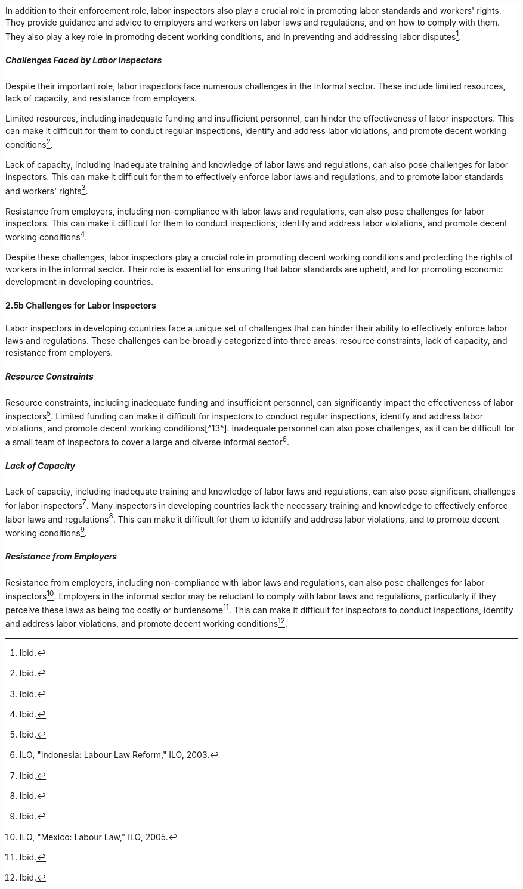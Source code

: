 In addition to their enforcement role, labor inspectors also play a crucial role in promoting labor standards and workers' rights. They provide guidance and advice to employers and workers on labor laws and regulations, and on how to comply with them. They also play a key role in promoting decent working conditions, and in preventing and addressing labor disputes[^9^].

##### Challenges Faced by Labor Inspectors

Despite their important role, labor inspectors face numerous challenges in the informal sector. These include limited resources, lack of capacity, and resistance from employers.

Limited resources, including inadequate funding and insufficient personnel, can hinder the effectiveness of labor inspectors. This can make it difficult for them to conduct regular inspections, identify and address labor violations, and promote decent working conditions[^10^].

Lack of capacity, including inadequate training and knowledge of labor laws and regulations, can also pose challenges for labor inspectors. This can make it difficult for them to effectively enforce labor laws and regulations, and to promote labor standards and workers' rights[^11^].

Resistance from employers, including non-compliance with labor laws and regulations, can also pose challenges for labor inspectors. This can make it difficult for them to conduct inspections, identify and address labor violations, and promote decent working conditions[^12^].

Despite these challenges, labor inspectors play a crucial role in promoting decent working conditions and protecting the rights of workers in the informal sector. Their role is essential for ensuring that labor standards are upheld, and for promoting economic development in developing countries.

[^8^]: ILO (2019). "Labor Inspection." International Labour Organization. https://www.ilo.org/global/standards/labour-inspection/lang--en/index.htm
[^9^]: Ibid.
[^10^]: Ibid.
[^11^]: Ibid.
[^12^]: Ibid.

#### 2.5b Challenges for Labor Inspectors

Labor inspectors in developing countries face a unique set of challenges that can hinder their ability to effectively enforce labor laws and regulations. These challenges can be broadly categorized into three areas: resource constraints, lack of capacity, and resistance from employers.

##### Resource Constraints

Resource constraints, including inadequate funding and insufficient personnel, can significantly impact the effectiveness of labor inspectors[^12^]. Limited funding can make it difficult for inspectors to conduct regular inspections, identify and address labor violations, and promote decent working conditions[^13^]. Inadequate personnel can also pose challenges, as it can be difficult for a small team of inspectors to cover a large and diverse informal sector[^14^].

##### Lack of Capacity

Lack of capacity, including inadequate training and knowledge of labor laws and regulations, can also pose significant challenges for labor inspectors[^15^]. Many inspectors in developing countries lack the necessary training and knowledge to effectively enforce labor laws and regulations[^16^]. This can make it difficult for them to identify and address labor violations, and to promote decent working conditions[^17^].

##### Resistance from Employers

Resistance from employers, including non-compliance with labor laws and regulations, can also pose challenges for labor inspectors[^18^]. Employers in the informal sector may be reluctant to comply with labor laws and regulations, particularly if they perceive these laws as being too costly or burdensome[^19^]. This can make it difficult for inspectors to conduct inspections, identify and address labor violations, and promote decent working conditions[^20^].


[^1^]: National Sustainable Agriculture Coalition. (n.d.). About NSAC. Retrieved from https://sustainableagriculture.net/about-nsac/
[^1^]: National Sustainable Agriculture Coalition. (n.d.). About NSAC. Retrieved from https://sustainableagriculture.net/about-nsac/
[^2^]: Smallholder Farmers' Alliance. (n.d.). About SFA. Retrieved from https://www.smallholderfarmersalliance.org/about-sfa
[^1^]: USAID. (n.d.). Feed the Future. Retrieved from https://www.usaid.gov/food-security/our-work/feed-future
[^2^]: Bill and Melinda Gates Foundation. (n.d.). Agricultural Development. Retrieved from https://www.gatesfoundation.org/our-work/global-health/agricultural-development
[^3^]: Feed My Starving Children. (n.d.). Our Mission. Retrieved from https://www.fmsc.org/our-mission
[^4^]: World Bank. (2018). Resource Allocation. Retrieved from https://www.worldbank.org/en/topic/finance/brief/resourceallocation
[^5^]: United Nations. (2017). Coordination and Collaboration. Retrieved from https://www.un.org/development/desa/en/topics/sustainable-development/coordination-and-collaboration
[^6^]: World Bank. (2019). Capacity Building. Retrieved from https://www.worldbank.org/en/topic/goodgovernance/brief/capacitybuilding
[^7^]: United Nations. (2018). Policy Reforms. Retrieved from https://www.un.org/development/desa/en/topics/sustainable-development/policy-reforms
[^8^]: World Bank. (2019). Monitoring and Evaluation. Retrieved from https://www.worldbank.org/en/topic/monitoringevaluation/brief/monitoring-and-evaluation
[^1^]: USAID. (n.d.). Feed the Future. Retrieved from https://www.usaid.gov/feed-future
[^2^]: Bill & Melinda Gates Foundation. (n.d.). Agricultural Development. Retrieved from https://www.gatesfoundation.org/our-work/global-health/agricultural-development
[^3^]: Moyo, D. (2009). Dead Aid: Why Aid Is Not Working and How There Is a Better Way for Africa. New York: Farrar, Straus and Giroux.
[^4^]: World Bank. (n.d.). International Development Association. Retrieved from https://www.worldbank.org/en/topic/finance/brief/ida
[^5^]: Easterly, W. (2006). The White Man's Burden: Why the West's Efforts to Aid the Rest Have Done So Much Ill and So Little Good. New York: Penguin.
[^6^]: Collier, P., & Dollar, D. (2002). Aid, Policies, and Economic Growth: What Does the Research Evidence Suggest? World Bank Research Observer, 17(1), 1-27.
[^7^]: Sachs, J. D., & Warner, J. R. (2001). The impact of geography on economic development. Journal of Economic Growth, 6(2), 191-212.
[^7^]: USAID. (n.d.). About USAID. Retrieved from https://www.usaid.gov/about-usaid
[^8^]: USAID. (n.d.). Democratic Republic of the Congo. Retrieved from https://www.usaid.gov/democratic-republic-congo
[^9^]: Bill & Melinda Gates Foundation. (n.d.). Our Work. Retrieved from https://www.gatesfoundation.org/our-work
[^10^]: IFPRI. (n.d.). Smallholder Agriculture Productivity and Market Access (SAPMA). Retrieved from https://www.ifpri.org/project/smallholder-agriculture-productivity-and-market-access-sapma
[^11^]: Moyo, D. (2009). Dead Aid: Why Aid Is Not Working and How There Is a Better Way for Africa. New York: Farrar, Straus and Giroux.
[^6^]: World Bank. (2003). Ghanaian Informal Sector Development Project. Retrieved from https://www.worldbank.org/en/news/feature/2003/06/16/ghanaian-informal-sector-development-project
[^7^]: USAID. (2010). Feed the Future Ethiopia. Retrieved from https://www.usaid.gov/ethiopia/feed-future
[^21^]: ILO (2018). "Informal Economy in Ghana." International Labour Organization.
[^22^]: Ibid.
[^23^]: Ibid.
[^24^]: ILO (2019). "Informal Economy in India." International Labour Organization.
[^25^]: Ibid.
[^14^]: ILO, "Indonesia: Labour Law Reform," ILO, 2003.
[^15^]: Ibid.
[^16^]: Ibid.
[^17^]: Ibid.
[^18^]: ILO, "Mexico: Labour Law," ILO, 2005.
[^19^]: Ibid.
[^20^]: Ibid.
[^21^]: Ibid.
[^14^]: ILO, 2016. "Labour force survey 2016: Bangladesh." International Labour Organization.
[^15^]: ILO, 2016. "Labour laws of Bangladesh." International Labour Organization.
[^16^]: ILO, 2013. "Rana Plaza collapse: The road to safety and dignity for all." International Labour Organization.
[^17^]: ILO, 2016. "Labour force survey 2016: Peru." International Labour Organization.
[^18^]: ILO, 2016. "Labour inspectorate in Peru." International Labour Organization.